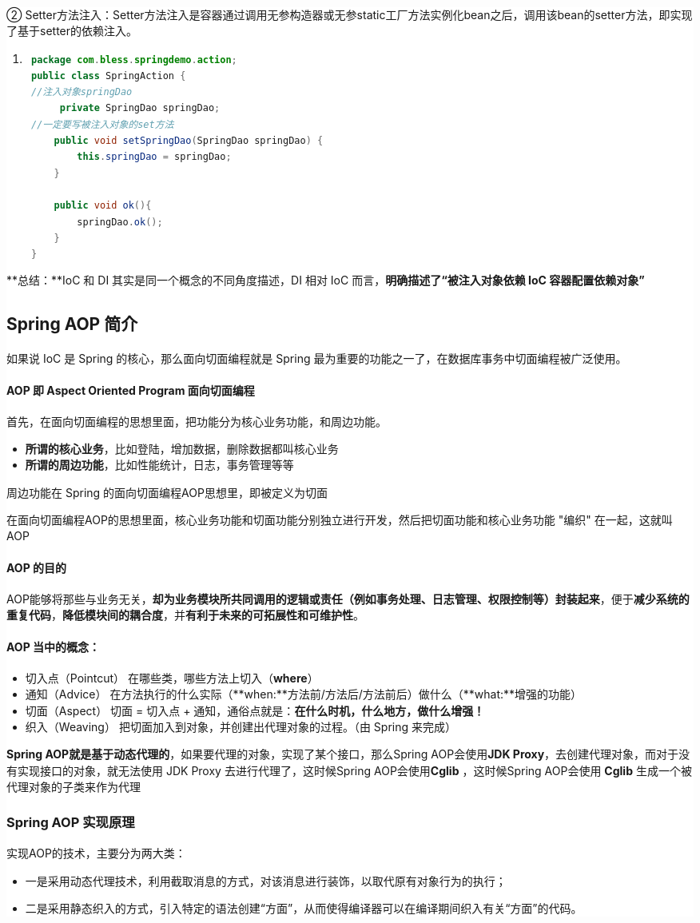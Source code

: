 ② Setter方法注入：Setter方法注入是容器通过调用无参构造器或无参static工厂方法实例化bean之后，调用该bean的setter方法，即实现了基于setter的依赖注入。

1. ```java
    package com.bless.springdemo.action;
    public class SpringAction {
    //注入对象springDao
      	 private SpringDao springDao;
    //一定要写被注入对象的set方法
        public void setSpringDao(SpringDao springDao) {
            this.springDao = springDao;
        }
     
        public void ok(){
            springDao.ok();
        }
    }
   ```

   

**总结：**IoC 和 DI 其实是同一个概念的不同角度描述，DI 相对 IoC 而言，**明确描述了“被注入对象依赖 IoC 容器配置依赖对象”**



## Spring AOP 简介

如果说 IoC 是 Spring 的核心，那么面向切面编程就是 Spring 最为重要的功能之一了，在数据库事务中切面编程被广泛使用。

#### AOP 即 Aspect Oriented Program 面向切面编程

首先，在面向切面编程的思想里面，把功能分为核心业务功能，和周边功能。

- **所谓的核心业务**，比如登陆，增加数据，删除数据都叫核心业务
- **所谓的周边功能**，比如性能统计，日志，事务管理等等

周边功能在 Spring 的面向切面编程AOP思想里，即被定义为切面

在面向切面编程AOP的思想里面，核心业务功能和切面功能分别独立进行开发，然后把切面功能和核心业务功能 "编织" 在一起，这就叫AOP

#### AOP 的目的

AOP能够将那些与业务无关，**却为业务模块所共同调用的逻辑或责任（例如事务处理、日志管理、权限控制等）封装起来**，便于**减少系统的重复代码**，**降低模块间的耦合度**，并**有利于未来的可拓展性和可维护性**。

#### AOP 当中的概念：

- 切入点（Pointcut）
  在哪些类，哪些方法上切入（**where**）
- 通知（Advice）
  在方法执行的什么实际（**when:**方法前/方法后/方法前后）做什么（**what:**增强的功能）
- 切面（Aspect）
  切面 = 切入点 + 通知，通俗点就是：**在什么时机，什么地方，做什么增强！**
- 织入（Weaving）
  把切面加入到对象，并创建出代理对象的过程。（由 Spring 来完成）

**Spring AOP就是基于动态代理的**，如果要代理的对象，实现了某个接口，那么Spring AOP会使用**JDK Proxy**，去创建代理对象，而对于没有实现接口的对象，就无法使用 JDK Proxy 去进行代理了，这时候Spring AOP会使用**Cglib** ，这时候Spring AOP会使用 **Cglib** 生成一个被代理对象的子类来作为代理

### Spring AOP 实现原理

实现AOP的技术，主要分为两大类：

- 一是采用动态代理技术，利用截取消息的方式，对该消息进行装饰，以取代原有对象行为的执行；
- 二是采用静态织入的方式，引入特定的语法创建“方面”，从而使得编译器可以在编译期间织入有关“方面”的代码。

   ```